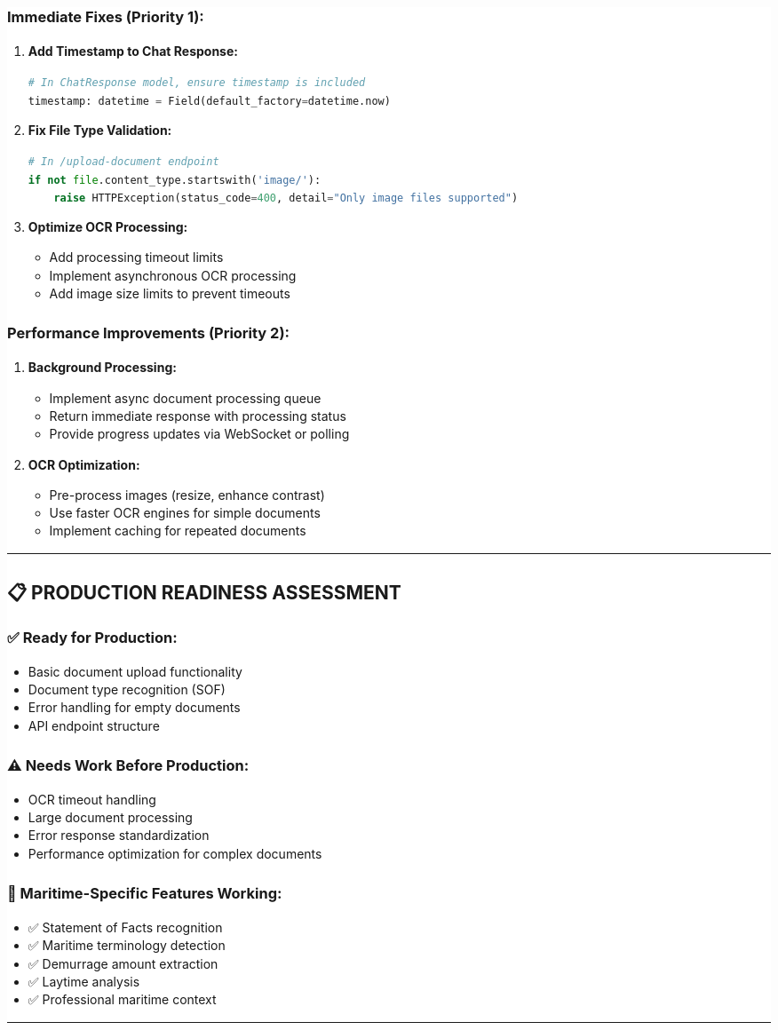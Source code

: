 ### **Immediate Fixes (Priority 1):**

1. **Add Timestamp to Chat Response:**
   ```python
   # In ChatResponse model, ensure timestamp is included
   timestamp: datetime = Field(default_factory=datetime.now)
   ```

2. **Fix File Type Validation:**
   ```python
   # In /upload-document endpoint
   if not file.content_type.startswith('image/'):
       raise HTTPException(status_code=400, detail="Only image files supported")
   ```

3. **Optimize OCR Processing:**
   - Add processing timeout limits
   - Implement asynchronous OCR processing
   - Add image size limits to prevent timeouts

### **Performance Improvements (Priority 2):**

1. **Background Processing:**
   - Implement async document processing queue
   - Return immediate response with processing status
   - Provide progress updates via WebSocket or polling

2. **OCR Optimization:**
   - Pre-process images (resize, enhance contrast)
   - Use faster OCR engines for simple documents
   - Implement caching for repeated documents

---

## 📋 **PRODUCTION READINESS ASSESSMENT**

### **✅ Ready for Production:**
- Basic document upload functionality
- Document type recognition (SOF)
- Error handling for empty documents
- API endpoint structure

### **⚠️ Needs Work Before Production:**
- OCR timeout handling
- Large document processing
- Error response standardization
- Performance optimization for complex documents

### **🔬 Maritime-Specific Features Working:**
- ✅ Statement of Facts recognition
- ✅ Maritime terminology detection  
- ✅ Demurrage amount extraction
- ✅ Laytime analysis
- ✅ Professional maritime context

---